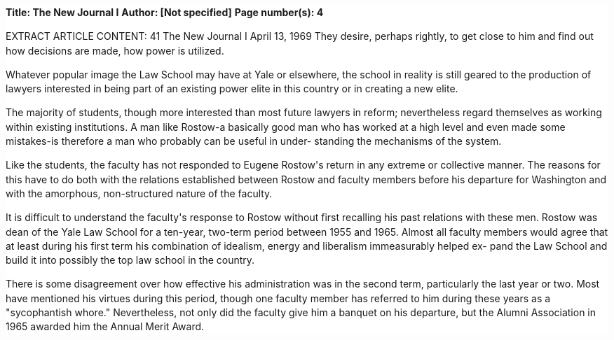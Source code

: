 

**Title: The New Journal I**
**Author: [Not specified]**
**Page number(s): 4**

EXTRACT ARTICLE CONTENT:
41 The New Journal I April 13, 1969 
They desire, perhaps rightly, to get close to 
him and find out how decisions are made, 
how power is utilized. 

Whatever popular image the Law 
School may have at Yale or elsewhere, 
the school in reality is still geared to 
the production of lawyers interested in 
being part of an existing power elite in 
this country or in creating a new elite. 

The majority of students, though more 
interested than most future lawyers in 
reform; nevertheless regard themselves 
as working within existing institutions. A 
man like Rostow-a basically good man 
who has worked at a high level and even 
made some mistakes-is therefore a man 
who probably can be useful in under-
standing the mechanisms of the system. 

Like the students, the faculty has not 
responded to Eugene Rostow's return in 
any extreme or collective manner. The 
reasons for this have to do both with the 
relations established between Rostow and 
faculty members before his departure 
for Washington and with the amorphous, 
non-structured nature of the faculty. 

It is difficult to understand the faculty's 
response to Rostow without first recalling 
his past relations with these men. Rostow 
was dean of the Yale Law School for a 
ten-year, two-term period between 1955 
and 1965. Almost all faculty members 
would agree that at least during his first 
term his combination of idealism, energy 
and liberalism immeasurably helped ex-
pand the Law School and build it into 
possibly the top law school in the country. 

There is some disagreement over how 
effective his administration was in the 
second term, particularly the last year or 
two. Most have mentioned his virtues 
during this period, though one faculty 
member has referred to him during these 
years as a "sycophantish whore." Nevertheless, 
not only did the faculty give him 
a banquet on his departure, but the 
Alumni Association in 1965 awarded 
him the Annual Merit Award. 
